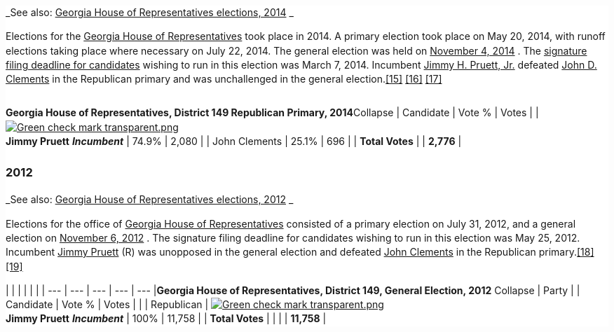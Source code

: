 _See also: [Georgia House of Representatives elections, 2014](/Georgia_House_of_Representatives_elections,_2014 "Georgia House of Representatives elections, 2014")
_

Elections for the [Georgia House of Representatives](/Georgia_House_of_Representatives "Georgia House of Representatives")
 took place in 2014. A primary election took place on May 20, 2014, with runoff elections taking place where necessary on July 22, 2014. The general election was held on [November 4, 2014](/State_legislative_elections,_2014 "State legislative elections, 2014")
. The [signature filing deadline for candidates](/Ballot_access_requirements_for_political_candidates_in_Georgia "Ballot access requirements for political candidates in Georgia")
 wishing to run in this election was March 7, 2014. Incumbent [Jimmy H. Pruett, Jr.](/Jimmy_Pruett "Jimmy Pruett")
 defeated [John D. Clements](/John_Clements "John Clements")
 in the Republican primary and was unchallenged in the general election.[\[15\]](#cite_note-15)
[\[16\]](#cite_note-16)
[\[17\]](#cite_note-17)

|     |     |     |
| --- | --- | --- |
**Georgia House of Representatives, District 149 Republican Primary, 2014**Collapse
| Candidate | Vote % | Votes |
| [![Green check mark transparent.png](https://cdn.ballotpedia.org/images/thumb/0/0a/Green_check_mark_transparent.png/14px-Green_check_mark_transparent.png)](/Won "Won")<br>**Jimmy Pruett** _**Incumbent**_ | 74.9% | 2,080 |
| John Clements | 25.1% | 696 |
| **Total Votes** |     | **2,776** |

### 2012

_See also: [Georgia House of Representatives elections, 2012](/Georgia_House_of_Representatives_elections,_2012 "Georgia House of Representatives elections, 2012")
_

Elections for the office of [Georgia House of Representatives](/Georgia_House_of_Representatives "Georgia House of Representatives")
 consisted of a primary election on July 31, 2012, and a general election on [November 6, 2012](/State_legislative_elections,_2012 "State legislative elections, 2012")
. The signature filing deadline for candidates wishing to run in this election was May 25, 2012. Incumbent [Jimmy Pruett](/Jimmy_Pruett "Jimmy Pruett")
 (R) was unopposed in the general election and defeated [John Clements](/John_Clements "John Clements")
 in the Republican primary.[\[18\]](#cite_note-18)
[\[19\]](#cite_note-19)

|     |     |     |     |     |
| --- | --- | --- | --- | --- |**Georgia House of Representatives, District 149, General Election, 2012** Collapse
| Party |     | Candidate | Vote % | Votes |
|     | Republican | [![Green check mark transparent.png](https://cdn.ballotpedia.org/images/thumb/0/0a/Green_check_mark_transparent.png/14px-Green_check_mark_transparent.png)](/Won "Won")<br>**Jimmy Pruett** _**Incumbent**_ | 100% | 11,758 |
| **Total Votes** |     |     |     | **11,758** |
